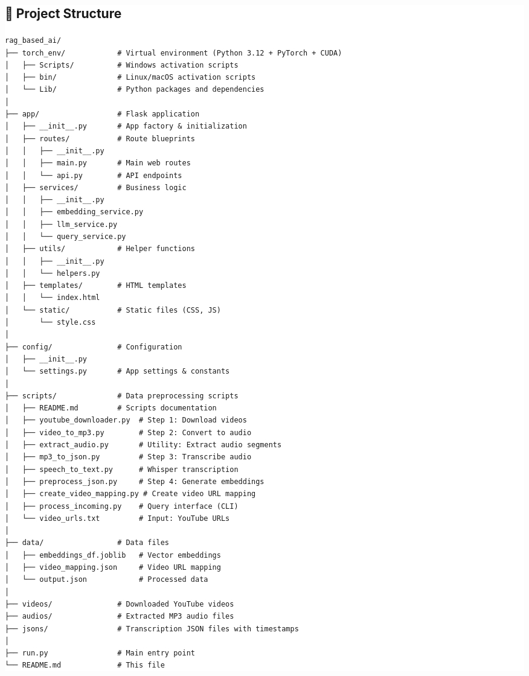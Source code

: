 
## 📁 Project Structure

```
rag_based_ai/
├── torch_env/            # Virtual environment (Python 3.12 + PyTorch + CUDA)
│   ├── Scripts/          # Windows activation scripts
│   ├── bin/              # Linux/macOS activation scripts
│   └── Lib/              # Python packages and dependencies
│
├── app/                  # Flask application
│   ├── __init__.py       # App factory & initialization
│   ├── routes/           # Route blueprints
│   │   ├── __init__.py
│   │   ├── main.py       # Main web routes
│   │   └── api.py        # API endpoints
│   ├── services/         # Business logic
│   │   ├── __init__.py
│   │   ├── embedding_service.py
│   │   ├── llm_service.py
│   │   └── query_service.py
│   ├── utils/            # Helper functions
│   │   ├── __init__.py
│   │   └── helpers.py
│   ├── templates/        # HTML templates
│   │   └── index.html
│   └── static/           # Static files (CSS, JS)
│       └── style.css
│
├── config/               # Configuration
│   ├── __init__.py
│   └── settings.py       # App settings & constants
│
├── scripts/              # Data preprocessing scripts
│   ├── README.md         # Scripts documentation
│   ├── youtube_downloader.py  # Step 1: Download videos
│   ├── video_to_mp3.py        # Step 2: Convert to audio
│   ├── extract_audio.py       # Utility: Extract audio segments
│   ├── mp3_to_json.py         # Step 3: Transcribe audio
│   ├── speech_to_text.py      # Whisper transcription
│   ├── preprocess_json.py     # Step 4: Generate embeddings
│   ├── create_video_mapping.py # Create video URL mapping
│   ├── process_incoming.py    # Query interface (CLI)
│   └── video_urls.txt         # Input: YouTube URLs
│
├── data/                 # Data files
│   ├── embeddings_df.joblib   # Vector embeddings
│   ├── video_mapping.json     # Video URL mapping
│   └── output.json            # Processed data
│
├── videos/               # Downloaded YouTube videos
├── audios/               # Extracted MP3 audio files
├── jsons/                # Transcription JSON files with timestamps
│
├── run.py                # Main entry point
└── README.md             # This file
```
